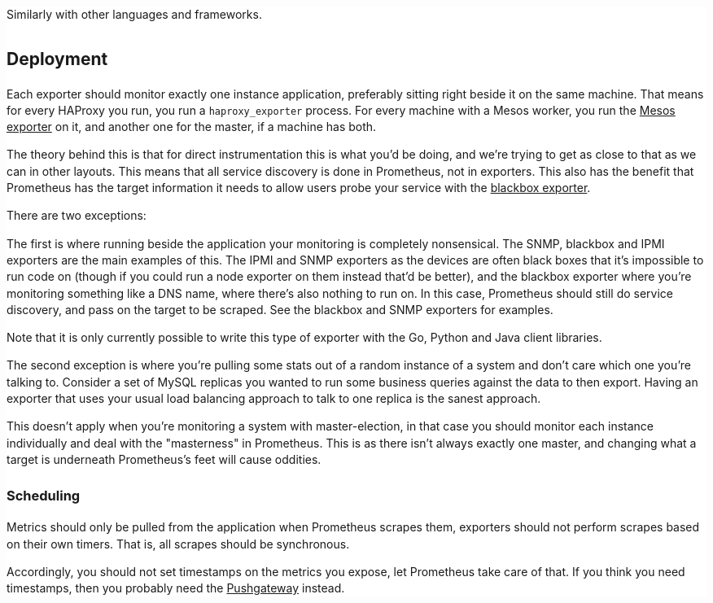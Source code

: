 Similarly with other languages and frameworks.

## Deployment

Each exporter should monitor exactly one instance application,
preferably sitting right beside it on the same machine. That means for
every HAProxy you run, you run a `haproxy_exporter` process. For every
machine with a Mesos worker, you run the [Mesos
exporter](https://github.com/mesosphere/mesos_exporter) on it, and
another one for the master, if a machine has both.

The theory behind this is that for direct instrumentation this is what
you’d be doing, and we’re trying to get as close to that as we can in
other layouts. This means that all service discovery is done in
Prometheus, not in exporters. This also has the benefit that Prometheus
has the target information it needs to allow users probe your service
with the [blackbox
exporter](https://github.com/prometheus/blackbox_exporter).

There are two exceptions:

The first is where running beside the application your monitoring is
completely nonsensical. The SNMP, blackbox and IPMI exporters are the
main examples of this. The IPMI and SNMP exporters as the devices are
often black boxes that it’s impossible to run code on (though if you
could run a node exporter on them instead that’d be better), and the
blackbox exporter where you’re monitoring something like a DNS name,
where there’s also nothing to run on. In this case, Prometheus should
still do service discovery, and pass on the target to be scraped. See
the blackbox and SNMP exporters for examples.

Note that it is only currently possible to write this type of exporter
with the Go, Python and Java client libraries.

The second exception is where you’re pulling some stats out of a random
instance of a system and don’t care which one you’re talking to.
Consider a set of MySQL replicas you wanted to run some business queries
against the data to then export. Having an exporter that uses your usual
load balancing approach to talk to one replica is the sanest approach.

This doesn’t apply when you’re monitoring a system with master-election,
in that case you should monitor each instance individually and deal with
the "masterness" in Prometheus. This is as there isn’t always exactly
one master, and changing what a target is underneath Prometheus’s feet
will cause oddities.

### Scheduling

Metrics should only be pulled from the application when Prometheus
scrapes them, exporters should not perform scrapes based on their own
timers. That is, all scrapes should be synchronous.

Accordingly, you should not set timestamps on the metrics you expose, let
Prometheus take care of that. If you think you need timestamps, then you
probably need the
[Pushgateway](https://prometheus.io/docs/instrumenting/pushing/)
instead.
